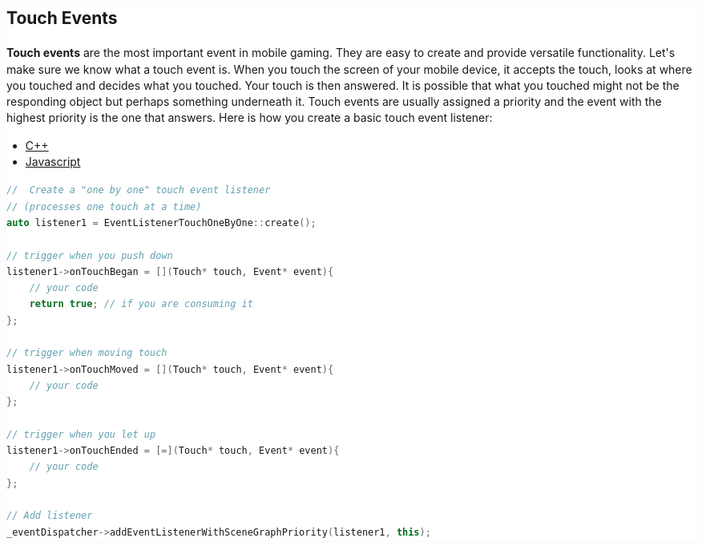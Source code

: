## Touch Events
__Touch events__ are the most important event in mobile gaming. They are easy to
create and provide versatile functionality. Let's make sure we know what a touch
event is. When you touch the screen of your mobile device, it accepts the touch,
looks at where you touched and decides what you touched. Your touch is then answered.
It is possible that what you touched might not be the responding object but perhaps
something underneath it. Touch events are usually assigned a priority and the
event with the highest priority is the one that answers. Here is how you create
a basic touch event listener:

  <div class="langs">
  <ul>
    <li><a href="#" id="tab-cpp">C++</a></li>
    <li><a href="#" id="tab-js">Javascript</a></li>
  </ul>
</div>
<div class="tab-cpp tab_content">

  
```cpp
//  Create a "one by one" touch event listener
// (processes one touch at a time)
auto listener1 = EventListenerTouchOneByOne::create();

// trigger when you push down
listener1->onTouchBegan = [](Touch* touch, Event* event){
    // your code
    return true; // if you are consuming it
};

// trigger when moving touch
listener1->onTouchMoved = [](Touch* touch, Event* event){
    // your code
};

// trigger when you let up
listener1->onTouchEnded = [=](Touch* touch, Event* event){
    // your code
};

// Add listener
_eventDispatcher->addEventListenerWithSceneGraphPriority(listener1, this);
```

  </div>

  <div class="tab-js tab_content">


```javascript

```

  </div>

